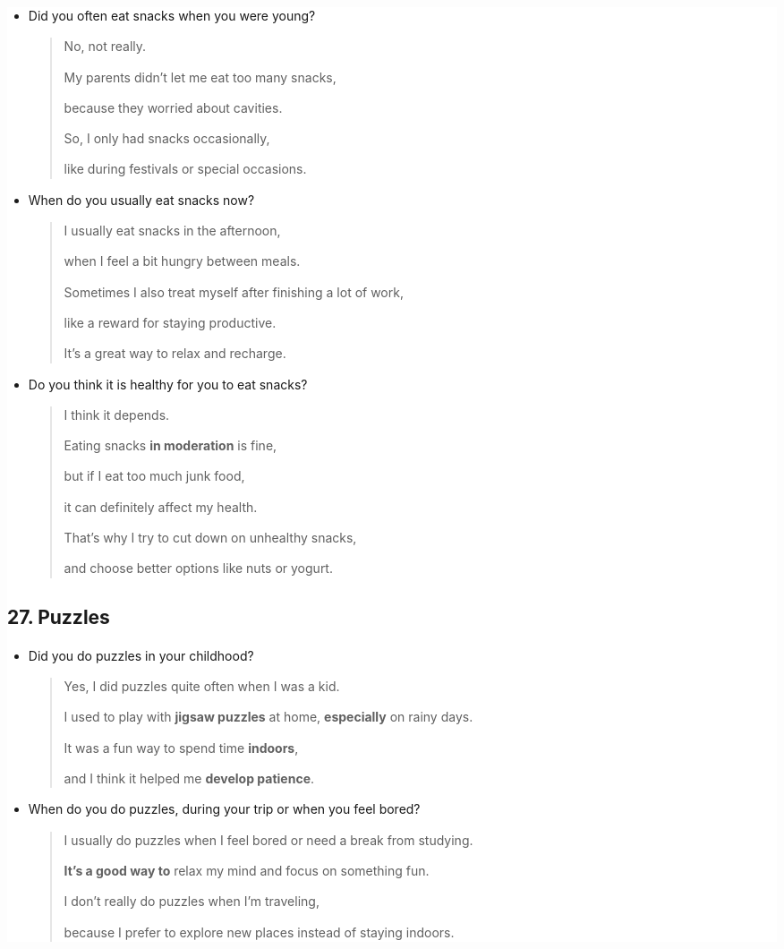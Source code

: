 - Did you often eat snacks when you were young?
    
    > No, not really.
    > 
    > My parents didn’t let me eat too many snacks,
    > 
    > because they worried about cavities.
    > 
    > So, I only had snacks occasionally,
    > 
    > like during festivals or special occasions.
    
- When do you usually eat snacks now?
    
    > I usually eat snacks in the afternoon,
    > 
    > when I feel a bit hungry between meals.
    > 
    > Sometimes I also treat myself after finishing a lot of work,
    > 
    > like a reward for staying productive.
    > 
    > It’s a great way to relax and recharge.
    
- Do you think it is healthy for you to eat snacks?
    
    > I think it depends.
    > 
    > Eating snacks **in moderation** is fine,
    > 
    > but if I eat too much junk food,
    > 
    > it can definitely affect my health.
    > 
    > That’s why I try to cut down on unhealthy snacks,
    > 
    > and choose better options like nuts or yogurt.
    

## 27. Puzzles

- Did you do puzzles in your childhood?
    
    > Yes, I did puzzles quite often when I was a kid.
    > 
    > I used to play with **jigsaw puzzles** at home, **especially** on rainy days.
    > 
    > It was a fun way to spend time **indoors**,
    > 
    > and I think it helped me **develop patience**.
    
- When do you do puzzles, during your trip or when you feel bored?
    
    > I usually do puzzles when I feel bored or need a break from studying.
    > 
    > **It’s a good way to** relax my mind and focus on something fun.
    > 
    > I don’t really do puzzles when I’m traveling,
    > 
    > because I prefer to explore new places instead of staying indoors.
    